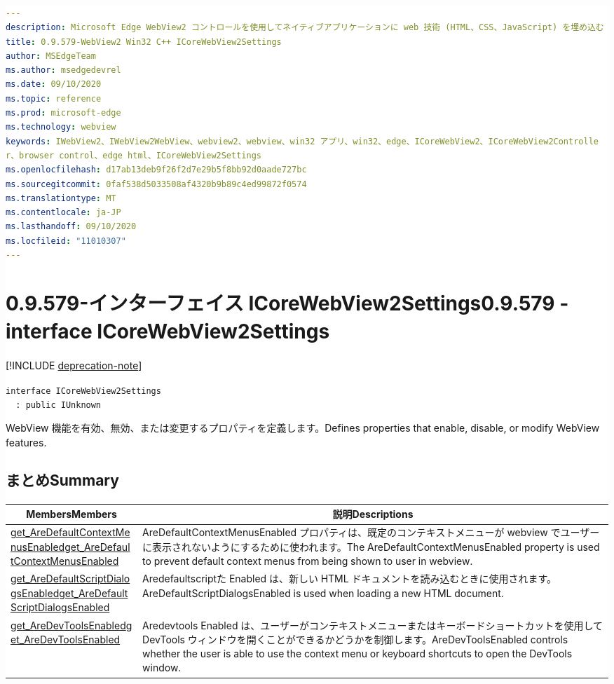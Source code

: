 ```yaml
---
description: Microsoft Edge WebView2 コントロールを使用してネイティブアプリケーションに web 技術 (HTML、CSS、JavaScript) を埋め込む
title: 0.9.579-WebView2 Win32 C++ ICoreWebView2Settings
author: MSEdgeTeam
ms.author: msedgedevrel
ms.date: 09/10/2020
ms.topic: reference
ms.prod: microsoft-edge
ms.technology: webview
keywords: IWebView2、IWebView2WebView、webview2、webview、win32 アプリ、win32、edge、ICoreWebView2、ICoreWebView2Controller、browser control、edge html、ICoreWebView2Settings
ms.openlocfilehash: d17ab13deb9f26f2d7e29b5f8bb92d0aade727bc
ms.sourcegitcommit: 0faf538d5033508af4320b9b89c4ed99872f0574
ms.translationtype: MT
ms.contentlocale: ja-JP
ms.lasthandoff: 09/10/2020
ms.locfileid: "11010307"
---
```

# <span data-ttu-id="328d4-104">0.9.579-インターフェイス ICoreWebView2Settings</span><span class="sxs-lookup"><span data-stu-id="328d4-104">0.9.579 - interface ICoreWebView2Settings</span></span> 

[!INCLUDE [deprecation-note](../../includes/deprecation-note.md)]

```
interface ICoreWebView2Settings
  : public IUnknown
```

<span data-ttu-id="328d4-105">WebView 機能を有効、無効、または変更するプロパティを定義します。</span><span class="sxs-lookup"><span data-stu-id="328d4-105">Defines properties that enable, disable, or modify WebView features.</span></span>

## <span data-ttu-id="328d4-106">まとめ</span><span class="sxs-lookup"><span data-stu-id="328d4-106">Summary</span></span>

 <span data-ttu-id="328d4-107">Members</span><span class="sxs-lookup"><span data-stu-id="328d4-107">Members</span></span>                        | <span data-ttu-id="328d4-108">説明</span><span class="sxs-lookup"><span data-stu-id="328d4-108">Descriptions</span></span>
--------------------------------|---------------------------------------------
[<span data-ttu-id="328d4-109">get_AreDefaultContextMenusEnabled</span><span class="sxs-lookup"><span data-stu-id="328d4-109">get_AreDefaultContextMenusEnabled</span></span>](#get_aredefaultcontextmenusenabled) | <span data-ttu-id="328d4-110">AreDefaultContextMenusEnabled プロパティは、既定のコンテキストメニューが webview でユーザーに表示されないようにするために使われます。</span><span class="sxs-lookup"><span data-stu-id="328d4-110">The AreDefaultContextMenusEnabled property is used to prevent default context menus from being shown to user in webview.</span></span>
[<span data-ttu-id="328d4-111">get_AreDefaultScriptDialogsEnabled</span><span class="sxs-lookup"><span data-stu-id="328d4-111">get_AreDefaultScriptDialogsEnabled</span></span>](#get_aredefaultscriptdialogsenabled) | <span data-ttu-id="328d4-112">Aredefaultscriptた Enabled は、新しい HTML ドキュメントを読み込むときに使用されます。</span><span class="sxs-lookup"><span data-stu-id="328d4-112">AreDefaultScriptDialogsEnabled is used when loading a new HTML document.</span></span>
[<span data-ttu-id="328d4-113">get_AreDevToolsEnabled</span><span class="sxs-lookup"><span data-stu-id="328d4-113">get_AreDevToolsEnabled</span></span>](#get_aredevtoolsenabled) | <span data-ttu-id="328d4-114">Aredevtools Enabled は、ユーザーがコンテキストメニューまたはキーボードショートカットを使用して DevTools ウィンドウを開くことができるかどうかを制御します。</span><span class="sxs-lookup"><span data-stu-id="328d4-114">AreDevToolsEnabled controls whether the user is able to use the context menu or keyboard shortcuts to open the DevTools window.</span></span>